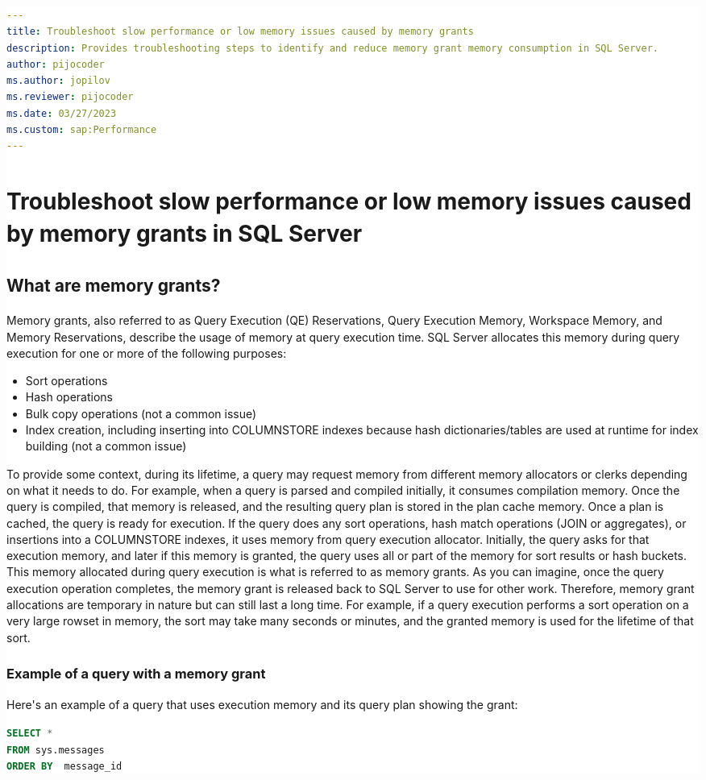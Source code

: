 ```yaml
---
title: Troubleshoot slow performance or low memory issues caused by memory grants
description: Provides troubleshooting steps to identify and reduce memory grant memory consumption in SQL Server.
author: pijocoder
ms.author: jopilov
ms.reviewer: pijocoder
ms.date: 03/27/2023
ms.custom: sap:Performance
---
```


# Troubleshoot slow performance or low memory issues caused by memory grants in SQL Server

## What are memory grants?

Memory grants, also referred to as Query Execution (QE) Reservations, Query Execution Memory, Workspace Memory, and Memory Reservations, describe the usage of memory at query execution time. SQL Server allocates this memory during query execution for one or more of the following purposes:

- Sort operations
- Hash operations
- Bulk copy operations (not a common issue)
- Index creation, including inserting into COLUMNSTORE indexes because hash dictionaries/tables are used at runtime for index building (not a common issue)

To provide some context, during its lifetime, a query may request memory from different memory allocators or clerks depending on what it needs to do. For example, when a query is parsed and compiled initially, it consumes compilation memory. Once the query is compiled, that memory is released, and the resulting query plan is stored in the plan cache memory. Once a plan is cached, the query is ready for execution. If the query does any sort operations, hash match operations (JOIN or aggregates), or insertions into a COLUMNSTORE indexes, it uses memory from query execution allocator. Initially, the query asks for that execution memory, and later if this memory is granted, the query uses all or part of the memory for sort results or hash buckets. This memory allocated during query execution is what is referred to as memory grants. As you can imagine, once the query execution operation completes, the memory grant is released back to SQL Server to use for other work. Therefore, memory grant allocations are temporary in nature but can still last a long time. For example, if a query execution performs a sort operation on a very large rowset in memory, the sort may take many seconds or minutes, and the granted memory is used for the lifetime of that sort.

### Example of a query with a memory grant

Here's an example of a query that uses execution memory and its query plan showing the grant:

```sql
SELECT * 
FROM sys.messages
ORDER BY  message_id
```
